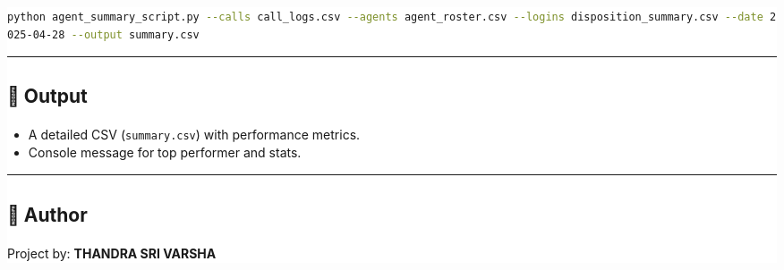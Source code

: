 ```bash
python agent_summary_script.py --calls call_logs.csv --agents agent_roster.csv --logins disposition_summary.csv --date 2025-04-28 --output summary.csv
```

---

## 📌 Output

- A detailed CSV (`summary.csv`) with performance metrics.
- Console message for top performer and stats.

---

## 🙌 Author

Project by: **THANDRA SRI VARSHA**
